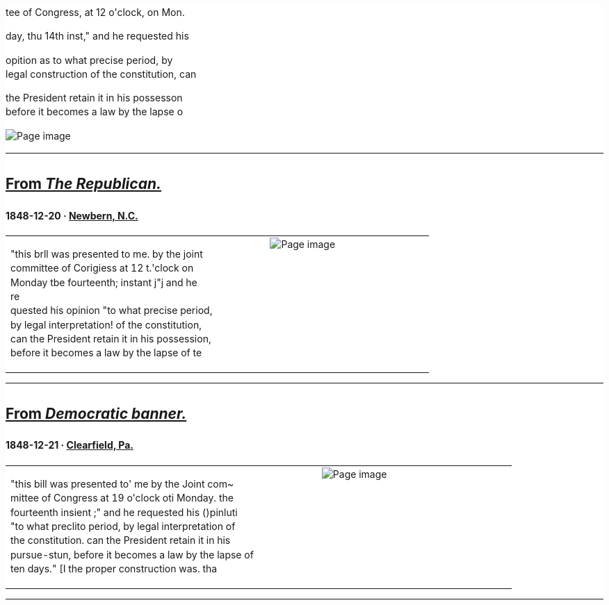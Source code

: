 tee of Congress, at 12 o&#x27;clock, on Mon.  
  
day, thu 14th inst,&quot; and he requested his  
  
opition as to what precise period, by  
legal construction of the constitution, can  
  
the President retain it in his possesson  
before it becomes a law by the lapse o
</td><td style="width: 50%; max-height: 75%; margin: auto; display: block;">
<img alt="Page image" src="https://tile.loc.gov/image-services/iiif/service:ndnp:mimtptc:batch_mimtptc_beulah_ver01:data:sn89080032:00415668132:1848121901:0502/pct:82.04827136333985,50.789278525267505,13.111545988258317,5.996397923508846/!600,600/0/default.jpg"/>
</td>
</tr></table>

---

## [From _The Republican._](https://newspapers.digitalnc.org/lccn/sn91068538/1848-12-20/ed-1/seq-1/)

#### 1848-12-20 &middot; [Newbern, N.C.](http://dbpedia.org/resource/New_Bern%2C_North_Carolina)

<table style="width: 100%;"><tr><td style="width: 50%">

  
&quot;this brll was presented to me. by the joint  
committee of Corigiess at 12 t.&#x27;clock on  
Monday tbe fourteenth; instant j&quot;j and he re­  
quested his opinion &quot;to what precise period,  
by legal interpretation! of the constitution,  
can the President retain it in his possession,  
before it becomes a law by the lapse of te
</td><td style="width: 50%; max-height: 75%; margin: auto; display: block;">
<img alt="Page image" src="https://newspapers.digitalnc.org/images/iiif/batch_ncu_RepNB1n_ver01%2Fdata%2F1848122001%2F0322.jp2/pct:17.125984251968504,32.90124032453605,14.514435695538058,3.9541173179147626/!600,600/0/default.jpg"/>
</td>
</tr></table>

---

## [From _Democratic banner._](https://panewsarchive.psu.edu/lccn/sn85054634/1848-12-21/ed-1/seq-2/)

#### 1848-12-21 &middot; [Clearfield, Pa.](http://dbpedia.org/resource/Clearfield%2C_Pennsylvania)

<table style="width: 100%;"><tr><td style="width: 50%">

  
&quot;this bill was presented to&#x27; me by the Joint com~  
mittee of Congress at 19 o&#x27;clock oti Monday. the  
fourteenth insient ;&quot; and he requested his ()pinluti  
&quot;to what preclito period, by legal interpretation of  
the constitution. can the President retain it in his  
pursue-stun, before it becomes a law by the lapse of  
ten days.&quot; [I the proper construction was. tha
</td><td style="width: 50%; max-height: 75%; margin: auto; display: block;">
<img alt="Page image" src="https://panewsarchive.psu.edu/iiif/batch_pst_aion_ver01%2Fdata%2Fsn85054634%2F000001910%2F1848122101%2F0156.jp2/pct:27.076342281879196,19.399717514124294,15.063968120805368,3.5204802259887007/!600,600/0/default.jpg"/>
</td>
</tr></table>

---